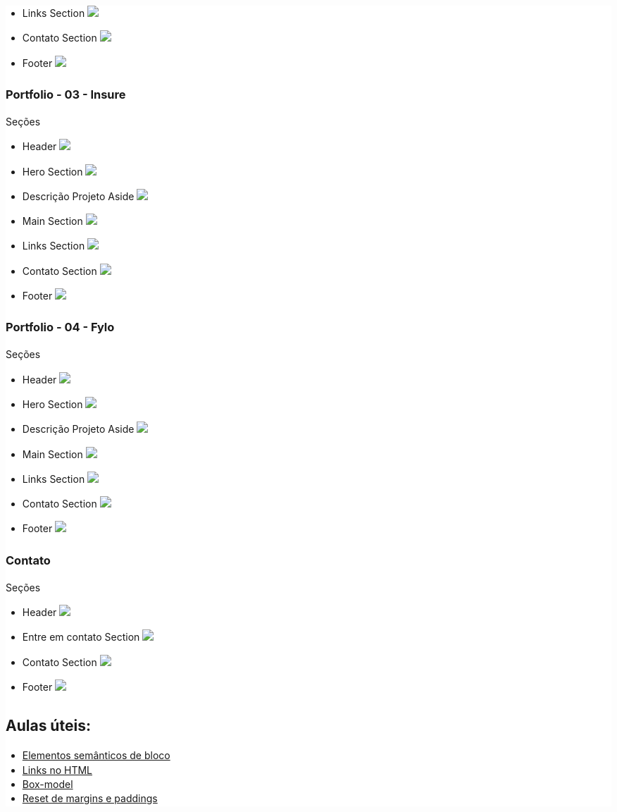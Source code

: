 - Links Section ![](https://i.imgur.com/UpCLzFL.png)

- Contato Section ![](https://i.imgur.com/e88URFi.png)

- Footer ![](https://i.imgur.com/P06m37L.png)

### Portfolio - 03 - Insure

Seções

- Header ![](https://i.imgur.com/1pDIzMz.png)

- Hero Section ![](https://i.imgur.com/yJMQ0iJ.png)

- Descrição Projeto Aside 
![](https://i.imgur.com/zofNYva.png)

- Main Section 
![](https://i.imgur.com/BMMJXlz.png)

- Links Section ![](https://i.imgur.com/9fYN4lI.png)

- Contato Section ![](https://i.imgur.com/e88URFi.png)

- Footer ![](https://i.imgur.com/P06m37L.png)

### Portfolio - 04 - Fylo

Seções

- Header ![](https://i.imgur.com/1pDIzMz.png)

- Hero Section ![](https://i.imgur.com/7IcYjiF.png)

- Descrição Projeto Aside 
![](https://i.imgur.com/fKuRKYX.png)

- Main Section 
![](https://i.imgur.com/MQC6y17.png)

- Links Section ![](https://i.imgur.com/3WGHl8V.png)

- Contato Section ![](https://i.imgur.com/e88URFi.png)

- Footer ![](https://i.imgur.com/P06m37L.png)

### Contato

Seções

- Header ![](https://i.imgur.com/ubDorki.png)

- Entre em contato Section ![](https://i.imgur.com/4GLs5Iw.png)

- Contato Section ![](https://i.imgur.com/VvO2m7w.png)

- Footer ![](https://i.imgur.com/P06m37L.png)

## Aulas úteis:
- [Elementos semânticos de bloco](https://plataforma.cubos.academy/curso/90bb4fdd-85c7-4f90-9753-38c264a80382/data/13/08/2021/aula/aa14de20-54fc-4264-b9da-f3f970c9a24f/b48f3036-4c7b-41c7-8b43-4ed842ddde7d)
- [Links no HTML](https://plataforma.cubos.academy/curso/90bb4fdd-85c7-4f90-9753-38c264a80382/data/13/08/2021/aula/aa14de20-54fc-4264-b9da-f3f970c9a24f/aff49cba-98f4-40f9-8959-1ef22e375020)
- [Box-model](https://plataforma.cubos.academy/curso/90bb4fdd-85c7-4f90-9753-38c264a80382/data/18/08/2021/aula/330c1834-c256-4cd5-80fa-907d47123150/1481ec13-e9f1-40de-adec-5e5873a7236c)
- [Reset de margins e paddings](https://plataforma.cubos.academy/curso/90bb4fdd-85c7-4f90-9753-38c264a80382/data/18/08/2021/aula/330c1834-c256-4cd5-80fa-907d47123150/b47081ba-23a0-4c9d-8f83-a32e00922c59)